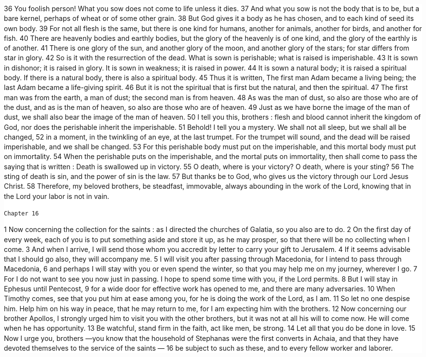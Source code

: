 36	You foolish person! What you sow does not come to life unless it dies.
37	And what you sow is not the body that is to be, but a bare kernel, perhaps of wheat or of some other grain.
38	But God gives it a body as he has chosen, and to each kind of seed its own body.
39	For not all flesh is the same, but there is one kind for humans, another for animals, another for birds, and another for fish.
40	There are heavenly bodies and earthly bodies, but the glory of the heavenly is of one kind, and the glory of the earthly is of another.
41	There is one glory of the sun, and another glory of the moon, and another glory of the stars; for star differs from star in glory.
42	So is it with the resurrection of the dead. What is sown is perishable; what is raised is imperishable.
43	It is sown in dishonor; it is raised in glory. It is sown in weakness; it is raised in power.
44	It is sown a natural body; it is raised a spiritual body. If there is a natural body, there is also a spiritual body.
45	Thus it is written, The first man Adam became a living being; the last Adam became a life-giving spirit.
46	But it is not the spiritual that is first but the natural, and then the spiritual.
47	The first man was from the earth, a man of dust; the second man is from heaven.
48	As was the man of dust, so also are those who are of the dust, and as is the man of heaven, so also are those who are of heaven.
49	Just as we have borne the image of the man of dust, we shall also bear the image of the man of heaven.
50	I tell you this, brothers : flesh and blood cannot inherit the kingdom of God, nor does the perishable inherit the imperishable.
51	Behold! I tell you a mystery. We shall not all sleep, but we shall all be changed,
52	in a moment, in the twinkling of an eye, at the last trumpet. For the trumpet will sound, and the dead will be raised imperishable, and we shall be changed.
53	For this perishable body must put on the imperishable, and this mortal body must put on immortality.
54	When the perishable puts on the imperishable, and the mortal puts on immortality, then shall come to pass the saying that is written : Death is swallowed up in victory.
55	O death, where is your victory? O death, where is your sting?
56	The sting of death is sin, and the power of sin is the law.
57	But thanks be to God, who gives us the victory through our Lord Jesus Christ.
58	Therefore, my beloved brothers, be steadfast, immovable, always abounding in the work of the Lord, knowing that in the Lord your labor is not in vain.

	Chapter 16

1	Now concerning the collection for the saints : as I directed the churches of Galatia, so you also are to do.
2	On the first day of every week, each of you is to put something aside and store it up, as he may prosper, so that there will be no collecting when I come.
3	And when I arrive, I will send those whom you accredit by letter to carry your gift to Jerusalem.
4	If it seems advisable that I should go also, they will accompany me.
5	I will visit you after passing through Macedonia, for I intend to pass through Macedonia,
6	and perhaps I will stay with you or even spend the winter, so that you may help me on my journey, wherever I go.
7	For I do not want to see you now just in passing. I hope to spend some time with you, if the Lord permits.
8	But I will stay in Ephesus until Pentecost,
9	for a wide door for effective work has opened to me, and there are many adversaries.
10	When Timothy comes, see that you put him at ease among you, for he is doing the work of the Lord, as I am.
11	So let no one despise him. Help him on his way in peace, that he may return to me, for I am expecting him with the brothers.
12	Now concerning our brother Apollos, I strongly urged him to visit you with the other brothers, but it was not at all his will to come now. He will come when he has opportunity.
13	Be watchful, stand firm in the faith, act like men, be strong.
14	Let all that you do be done in love.
15	Now I urge you, brothers —you know that the household of Stephanas were the first converts in Achaia, and that they have devoted themselves to the service of the saints —
16	be subject to such as these, and to every fellow worker and laborer.